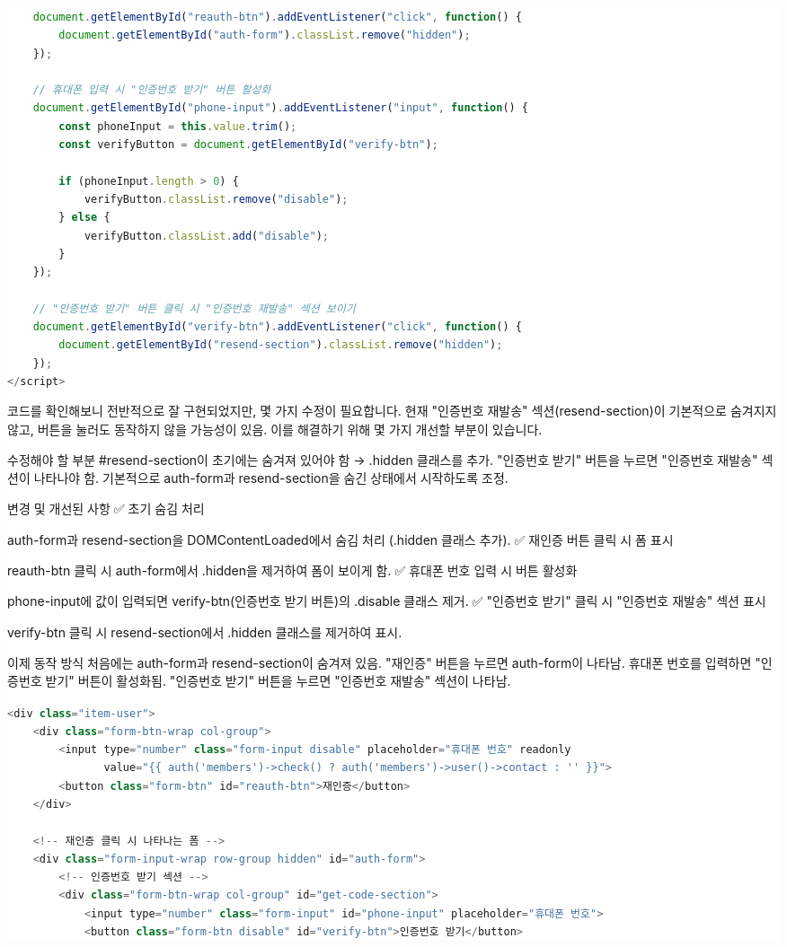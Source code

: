 ```js
    document.getElementById("reauth-btn").addEventListener("click", function() {
        document.getElementById("auth-form").classList.remove("hidden");
    });

    // 휴대폰 입력 시 "인증번호 받기" 버튼 활성화
    document.getElementById("phone-input").addEventListener("input", function() {
        const phoneInput = this.value.trim();
        const verifyButton = document.getElementById("verify-btn");

        if (phoneInput.length > 0) {
            verifyButton.classList.remove("disable");
        } else {
            verifyButton.classList.add("disable");
        }
    });

    // "인증번호 받기" 버튼 클릭 시 "인증번호 재발송" 섹션 보이기
    document.getElementById("verify-btn").addEventListener("click", function() {
        document.getElementById("resend-section").classList.remove("hidden");
    });
</script>

```
코드를 확인해보니 전반적으로 잘 구현되었지만, 몇 가지 수정이 필요합니다.
현재 "인증번호 재발송" 섹션(resend-section)이 기본적으로 숨겨지지 않고, 버튼을 눌러도 동작하지 않을 가능성이 있음.
이를 해결하기 위해 몇 가지 개선할 부분이 있습니다.

수정해야 할 부분
#resend-section이 초기에는 숨겨져 있어야 함 → .hidden 클래스를 추가.
"인증번호 받기" 버튼을 누르면 "인증번호 재발송" 섹션이 나타나야 함.
기본적으로 auth-form과 resend-section을 숨긴 상태에서 시작하도록 조정.


변경 및 개선된 사항
✅ 초기 숨김 처리

auth-form과 resend-section을 DOMContentLoaded에서 숨김 처리 (.hidden 클래스 추가).
✅ 재인증 버튼 클릭 시 폼 표시

reauth-btn 클릭 시 auth-form에서 .hidden을 제거하여 폼이 보이게 함.
✅ 휴대폰 번호 입력 시 버튼 활성화

phone-input에 값이 입력되면 verify-btn(인증번호 받기 버튼)의 .disable 클래스 제거.
✅ "인증번호 받기" 클릭 시 "인증번호 재발송" 섹션 표시

verify-btn 클릭 시 resend-section에서 .hidden 클래스를 제거하여 표시.

이제 동작 방식
처음에는 auth-form과 resend-section이 숨겨져 있음.
"재인증" 버튼을 누르면 auth-form이 나타남.
휴대폰 번호를 입력하면 "인증번호 받기" 버튼이 활성화됨.
"인증번호 받기" 버튼을 누르면 "인증번호 재발송" 섹션이 나타남.

```js
<div class="item-user">
    <div class="form-btn-wrap col-group">
        <input type="number" class="form-input disable" placeholder="휴대폰 번호" readonly
               value="{{ auth('members')->check() ? auth('members')->user()->contact : '' }}">
        <button class="form-btn" id="reauth-btn">재인증</button>
    </div>

    <!-- 재인증 클릭 시 나타나는 폼 -->
    <div class="form-input-wrap row-group hidden" id="auth-form">
        <!-- 인증번호 받기 섹션 -->
        <div class="form-btn-wrap col-group" id="get-code-section">
            <input type="number" class="form-input" id="phone-input" placeholder="휴대폰 번호">
            <button class="form-btn disable" id="verify-btn">인증번호 받기</button>
```